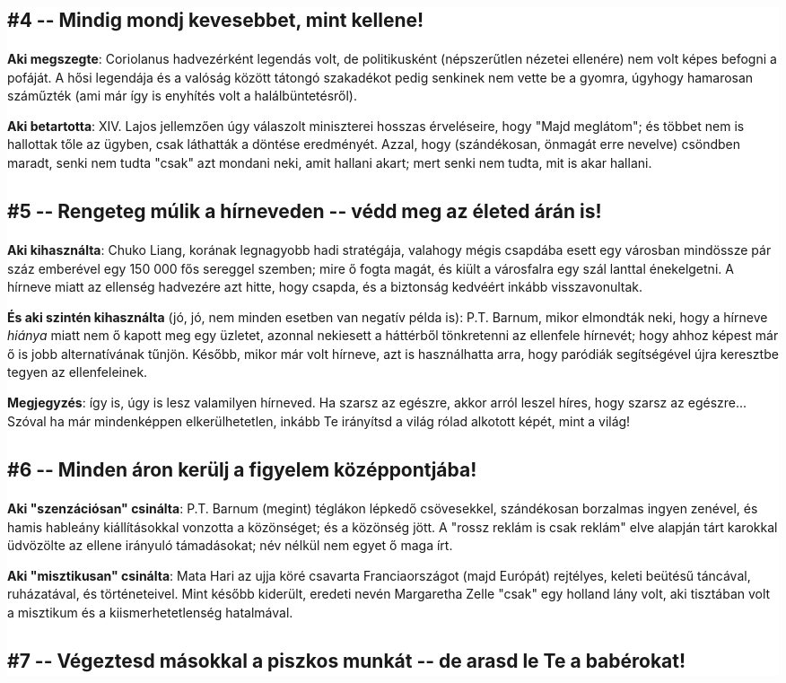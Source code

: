 

## <a name="4"></a>**#4** -- Mindig mondj kevesebbet, mint kellene!

**Aki megszegte**: Coriolanus hadvezérként legendás volt, de politikusként (népszerűtlen nézetei ellenére) nem volt képes befogni a pofáját.
A hősi legendája és a valóság között tátongó szakadékot pedig senkinek nem vette be a gyomra, úgyhogy hamarosan száműzték (ami már így is enyhítés volt a halálbüntetésről).

**Aki betartotta**: XIV. Lajos jellemzően úgy válaszolt miniszterei hosszas érveléseire, hogy "Majd meglátom"; és többet nem is hallottak tőle az ügyben, csak láthatták a döntése eredményét.
Azzal, hogy (szándékosan, önmagát erre nevelve) csöndben maradt, senki nem tudta "csak" azt mondani neki, amit hallani akart; mert senki nem tudta, mit is akar hallani.



## <a name="5"></a>**#5** -- Rengeteg múlik a hírneveden -- védd meg az életed árán is!

**Aki kihasználta**: Chuko Liang, korának legnagyobb hadi stratégája, valahogy mégis csapdába esett egy városban mindössze pár száz emberével egy 150 000 fős sereggel szemben; mire ő fogta magát, és kiült a városfalra egy szál lanttal énekelgetni.
A hírneve miatt az ellenség hadvezére azt hitte, hogy csapda, és a biztonság kedvéért inkább visszavonultak.

**És aki szintén kihasználta** (jó, jó, nem minden esetben van negatív példa is): P.T. Barnum, mikor elmondták neki, hogy a hírneve _hiánya_ miatt nem ő kapott meg egy üzletet, azonnal nekiesett a háttérből tönkretenni az ellenfele hírnevét; hogy ahhoz képest már ő is jobb alternatívának tűnjön.
Később, mikor már volt hírneve, azt is használhatta arra, hogy paródiák segítségével újra keresztbe tegyen az ellenfeleinek.

**Megjegyzés**: így is, úgy is lesz valamilyen hírneved. Ha szarsz az egészre, akkor arról leszel híres, hogy szarsz az egészre...
Szóval ha már mindenképpen elkerülhetetlen, inkább Te irányítsd a világ rólad alkotott képét, mint a világ!



## <a name="6"></a>**#6** -- Minden áron kerülj a figyelem középpontjába!

**Aki "szenzációsan" csinálta**: P.T. Barnum (megint) téglákon lépkedő csövesekkel, szándékosan borzalmas ingyen zenével, és hamis hableány kiállításokkal vonzotta a közönséget; és a közönség jött.
A "rossz reklám is csak reklám" elve alapján tárt karokkal üdvözölte az ellene irányuló támadásokat; név nélkül nem egyet ő maga írt.

**Aki "misztikusan" csinálta**: Mata Hari az ujja köré csavarta Franciaországot (majd Európát) rejtélyes, keleti beütésű táncával, ruházatával, és történeteivel.
Mint később kiderült, eredeti nevén Margaretha Zelle "csak" egy holland lány volt, aki tisztában volt a misztikum és a kiismerhetetlenség hatalmával.



## <a name="7"></a>**#7** -- Végeztesd másokkal a piszkos munkát -- de arasd le Te a babérokat!
